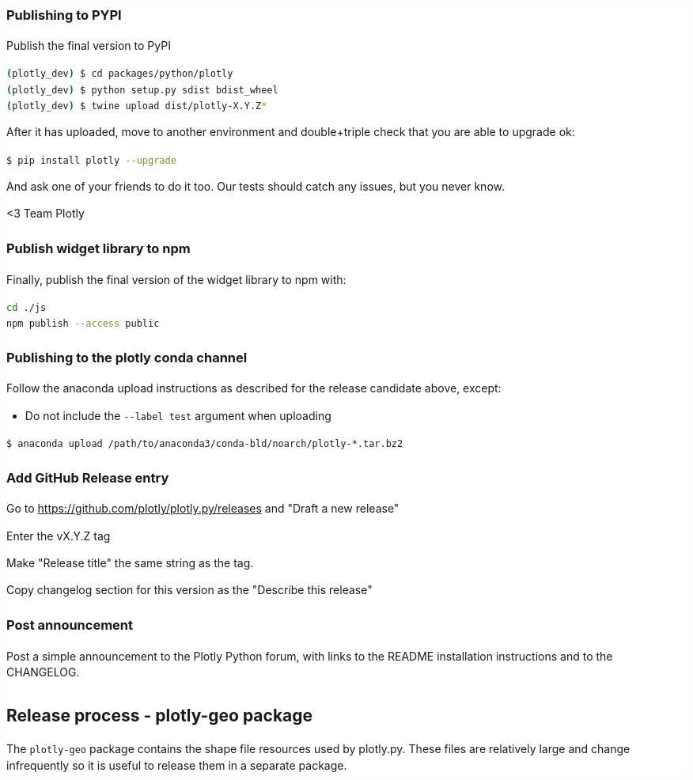 ### Publishing to PYPI

Publish the final version to PyPI

```bash
(plotly_dev) $ cd packages/python/plotly
(plotly_dev) $ python setup.py sdist bdist_wheel
(plotly_dev) $ twine upload dist/plotly-X.Y.Z*
```

After it has uploaded, move to another environment and double+triple check that you are able to upgrade ok:
```bash
$ pip install plotly --upgrade
```

And ask one of your friends to do it too. Our tests should catch any issues, but you never know.

<3 Team Plotly

### Publish widget library to npm
Finally, publish the final version of the widget library to npm with:

```bash
cd ./js
npm publish --access public
```

### Publishing to the plotly conda channel
Follow the anaconda upload instructions as described for the release candidate
above, except:

 - Do not include the `--label test` argument when uploading
 
```
$ anaconda upload /path/to/anaconda3/conda-bld/noarch/plotly-*.tar.bz2 
```

### Add GitHub Release entry
Go to https://github.com/plotly/plotly.py/releases and "Draft a new release"

Enter the vX.Y.Z tag

Make "Release title" the same string as the tag.

Copy changelog section for this version as the "Describe this release"

### Post announcement
Post a simple announcement to the Plotly Python forum, with links to the
README installation instructions and to the CHANGELOG.

## Release process - plotly-geo package
The `plotly-geo` package contains the shape file resources used by plotly.py.
These files are relatively large and change infrequently so it is useful
to release them in a separate package.
